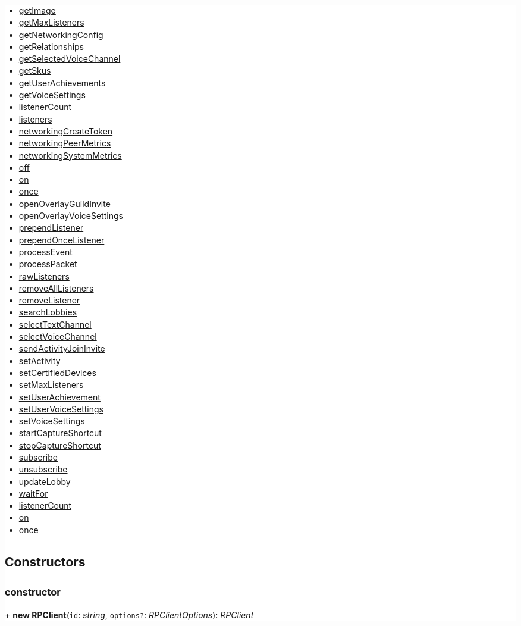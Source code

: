 - [getImage](rpclient.md#getimage)
- [getMaxListeners](rpclient.md#getmaxlisteners)
- [getNetworkingConfig](rpclient.md#getnetworkingconfig)
- [getRelationships](rpclient.md#getrelationships)
- [getSelectedVoiceChannel](rpclient.md#getselectedvoicechannel)
- [getSkus](rpclient.md#getskus)
- [getUserAchievements](rpclient.md#getuserachievements)
- [getVoiceSettings](rpclient.md#getvoicesettings)
- [listenerCount](rpclient.md#listenercount)
- [listeners](rpclient.md#listeners)
- [networkingCreateToken](rpclient.md#networkingcreatetoken)
- [networkingPeerMetrics](rpclient.md#networkingpeermetrics)
- [networkingSystemMetrics](rpclient.md#networkingsystemmetrics)
- [off](rpclient.md#off)
- [on](rpclient.md#on)
- [once](rpclient.md#once)
- [openOverlayGuildInvite](rpclient.md#openoverlayguildinvite)
- [openOverlayVoiceSettings](rpclient.md#openoverlayvoicesettings)
- [prependListener](rpclient.md#prependlistener)
- [prependOnceListener](rpclient.md#prependoncelistener)
- [processEvent](rpclient.md#processevent)
- [processPacket](rpclient.md#processpacket)
- [rawListeners](rpclient.md#rawlisteners)
- [removeAllListeners](rpclient.md#removealllisteners)
- [removeListener](rpclient.md#removelistener)
- [searchLobbies](rpclient.md#searchlobbies)
- [selectTextChannel](rpclient.md#selecttextchannel)
- [selectVoiceChannel](rpclient.md#selectvoicechannel)
- [sendActivityJoinInvite](rpclient.md#sendactivityjoininvite)
- [setActivity](rpclient.md#setactivity)
- [setCertifiedDevices](rpclient.md#setcertifieddevices)
- [setMaxListeners](rpclient.md#setmaxlisteners)
- [setUserAchievement](rpclient.md#setuserachievement)
- [setUserVoiceSettings](rpclient.md#setuservoicesettings)
- [setVoiceSettings](rpclient.md#setvoicesettings)
- [startCaptureShortcut](rpclient.md#startcaptureshortcut)
- [stopCaptureShortcut](rpclient.md#stopcaptureshortcut)
- [subscribe](rpclient.md#subscribe)
- [unsubscribe](rpclient.md#unsubscribe)
- [updateLobby](rpclient.md#updatelobby)
- [waitFor](rpclient.md#waitfor)
- [listenerCount](rpclient.md#listenercount)
- [on](rpclient.md#on)
- [once](rpclient.md#once)

## Constructors

### constructor

\+ **new RPClient**(`id`: *string*, `options?`: [*RPClientOptions*](../interfaces/rpclientoptions.md)): [*RPClient*](rpclient.md)
